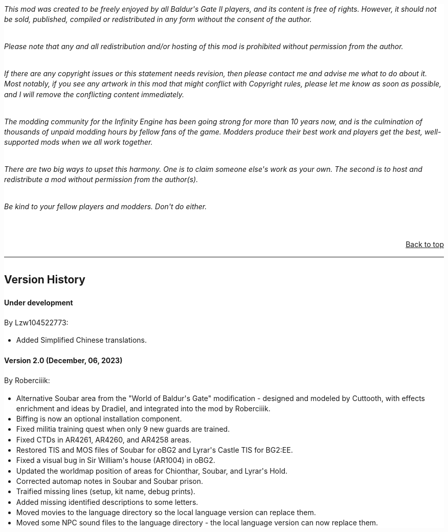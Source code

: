 ###### This mod was created to be freely enjoyed by all Baldur's Gate II players, and its content is free of rights. However, it should not be sold, published, compiled or redistributed in any form without the consent of the author.
###### Please note that any and all redistribution and/or hosting of this mod is prohibited without permission from the author.

###### If there are any copyright issues or this statement needs revision, then please contact me and advise me what to do about it. Most notably, if you see any artwork in this mod that might conflict with Copyright rules, please let me know as soon as possible, and I will remove the conflicting content immediately.

###### The modding community for the Infinity Engine has been going strong for more than 10 years now, and is the culmination of thousands of unpaid modding hours by fellow fans of the game. Modders produce their best work and players get the best, well-supported mods when we all work together.
###### There are two big ways to upset this harmony. One is to claim someone else's work as your own. The second is to host and redistribute a mod without permission from the author(s).
###### Be kind to your fellow players and modders. Don't do either.</br></br>
<div align="right"><a href="#top">Back to top</a></div>


<hr>


## <a name="versions" id="versions"></a>Version History

#### Under development

By Lzw104522773:
- Added Simplified Chinese translations.

#### Version 2.0 (December, 06, 2023)

By Roberciiik:
- Alternative Soubar area from the "World of Baldur's Gate" modification - designed and modeled by Cuttooth, with effects enrichment and ideas by Dradiel, and integrated into the mod by Roberciiik.
- Biffing is now an optional installation component.
- Fixed militia training quest when only 9 new guards are trained.
- Fixed CTDs in AR4261, AR4260, and AR4258 areas.
- Restored TIS and MOS files of Soubar for oBG2 and Lyrar's Castle TIS for BG2:EE.
- Fixed a visual bug in Sir William's house (AR1004) in oBG2.
- Updated the worldmap position of areas for Chionthar, Soubar, and Lyrar's Hold.
- Corrected automap notes in Soubar and Soubar prison.
- Traified missing lines (setup, kit name, debug prints).
- Added missing identified descriptions to some letters.
- Moved movies to the language directory so the local language version can replace them.
- Moved some NPC sound files to the language directory - the local language version can now replace them.
